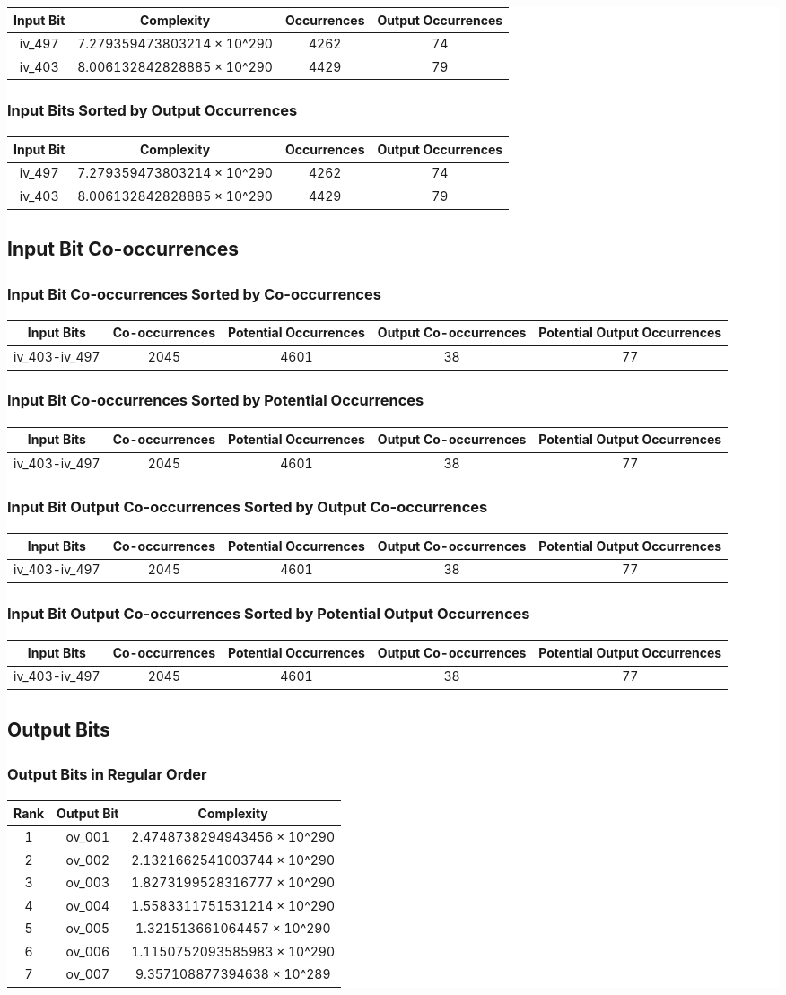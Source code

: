 | Input Bit | Complexity | Occurrences | Output Occurrences |
|:---------:|:----------:|:-----------:|:------------------:|
| iv_497 | 7.279359473803214 × 10^290 | 4262 | 74 |
| iv_403 | 8.006132842828885 × 10^290 | 4429 | 79 |

### Input Bits Sorted by Output Occurrences

| Input Bit | Complexity | Occurrences | Output Occurrences |
|:---------:|:----------:|:-----------:|:------------------:|
| iv_497 | 7.279359473803214 × 10^290 | 4262 | 74 |
| iv_403 | 8.006132842828885 × 10^290 | 4429 | 79 |

## Input Bit Co-occurrences

### Input Bit Co-occurrences Sorted by Co-occurrences

| Input Bits | Co-occurrences | Potential Occurrences | Output Co-occurrences | Potential Output Occurrences |
|:----------:|:--------------:|:---------------------:|:---------------------:|:----------------------------:|
| iv_403-iv_497 | 2045 | 4601 | 38 | 77 |

### Input Bit Co-occurrences Sorted by Potential Occurrences

| Input Bits | Co-occurrences | Potential Occurrences | Output Co-occurrences | Potential Output Occurrences |
|:----------:|:--------------:|:---------------------:|:---------------------:|:----------------------------:|
| iv_403-iv_497 | 2045 | 4601 | 38 | 77 |

### Input Bit Output Co-occurrences Sorted by Output Co-occurrences

| Input Bits | Co-occurrences | Potential Occurrences | Output Co-occurrences | Potential Output Occurrences |
|:----------:|:--------------:|:---------------------:|:---------------------:|:----------------------------:|
| iv_403-iv_497 | 2045 | 4601 | 38 | 77 |

### Input Bit Output Co-occurrences Sorted by Potential Output Occurrences

| Input Bits | Co-occurrences | Potential Occurrences | Output Co-occurrences | Potential Output Occurrences |
|:----------:|:--------------:|:---------------------:|:---------------------:|:----------------------------:|
| iv_403-iv_497 | 2045 | 4601 | 38 | 77 |

## Output Bits

### Output Bits in Regular Order

| Rank | Output Bit | Complexity |
|:----:|:----------:|:----------:|
| 1 | ov_001 | 2.4748738294943456 × 10^290 |
| 2 | ov_002 | 2.1321662541003744 × 10^290 |
| 3 | ov_003 | 1.8273199528316777 × 10^290 |
| 4 | ov_004 | 1.5583311751531214 × 10^290 |
| 5 | ov_005 | 1.321513661064457 × 10^290 |
| 6 | ov_006 | 1.1150752093585983 × 10^290 |
| 7 | ov_007 | 9.357108877394638 × 10^289 |
